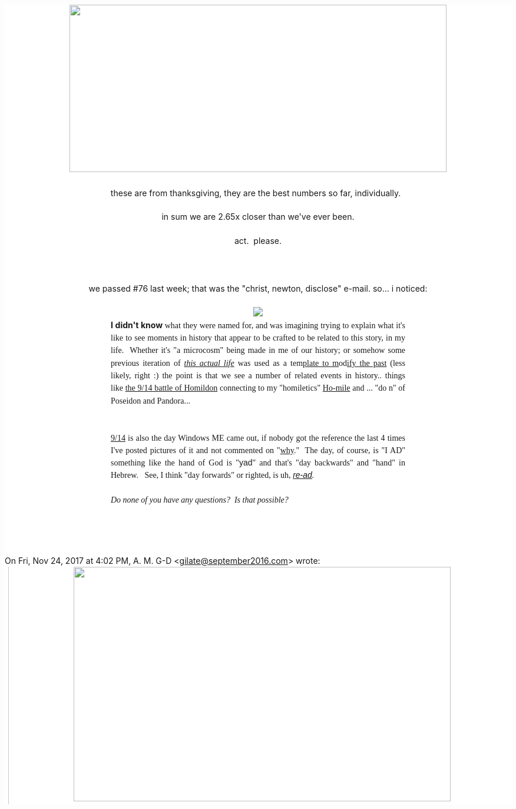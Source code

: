 <div style="text-align: center;"><a href=".//"><img id="BLOGGER_PHOTO_ID_6492202316185368594" src="https://i.imgur.com/NefUNSJ.png" alt="" width="640" height="284" border="0" /></a></div>
<div style="text-align: center;">&nbsp;</div>
<div style="text-align: center;">these are from thanksgiving, they are the best numbers so far, individually.&nbsp;&nbsp;</div>
<div style="text-align: center;">&nbsp;</div>
<div style="text-align: center;">in sum we are 2.65x closer than we've ever been.</div>
<div style="text-align: center;">&nbsp;</div>
<div style="text-align: center;">act.&nbsp; please.</div>
<div style="text-align: center;">&nbsp;</div>
<div style="text-align: center;"><a href=".//"><img id="BLOGGER_PHOTO_ID_6492202329194997058" src="https://i.imgur.com/Mu86K33.png" alt="" border="0" /></a></div>
<div style="text-align: center;">&nbsp;</div>
<div style="text-align: center;">we passed #76 last week; that was the "christ, newton, disclose" e-mail. so... i noticed:</div>
<div style="text-align: center;">&nbsp;</div>
<div style="text-align: center;"><a href="./2017/09/914.html"><img src="https://i.imgur.com/Gk83eZY.png" /></a><br /> </div>
<div style="text-align: center;"><center>
<div style="text-align: justify; width: 500px;">
<div><strong>I didn't know&nbsp;</strong><span style="font-family: 'times new roman' , serif;">what they were named for, and was imagining trying to explain what it's like to see moments in history that appear to be crafted to be related to this story, in my life.&nbsp; Whether it's "a microcosm" being made in me of our history; or somehow some previous iteration of&nbsp;<em><a href="https://biblehub.com/genesis/5-24.htm" target="_blank" rel="noopener">this actual life</a></em>&nbsp;was used as a tem<a href="https://en.wikipedia.org/wiki/Year_zero" target="_blank" rel="noopener">plate to m</a>od<a href="https://en.wikipedia.org/wiki/1492" target="_blank" rel="noopener">ify the past</a>&nbsp;(less likely, right :) the point is that we see a number of related events in history.. things like&nbsp;<a href="./2017/09/914.html" target="_blank" rel="noopener">the 9/14 battle of Homildon</a>&nbsp;connecting to my "homiletics"&nbsp;<a href="./2017/09/i-already-know-you-arent-going-to-love.html" target="_blank" rel="noopener">Ho-mile</a>&nbsp;and ... "do n" of Poseidon and Pandora...&nbsp;</span><br /> <span style="font-family: 'times new roman' , serif;"><br /></span></div>
<div>&nbsp;</div>
<div><span style="font-family: 'times new roman' , serif;"><a href="./2017/09/914.html">9/14</a>&nbsp;is also the day Windows ME came out, if nobody got the reference the last 4 times I've posted pictures of it and not commented on "<a href="./the_letter_why.html">why</a>."&nbsp; The day, of course, is "I AD" something like the hand of God is "</span><span style="font-family: 'arial black' , sans-serif;">yad</span><span style="font-family: 'times new roman' , serif;">" and that's "day backwards" and "hand" in Hebrew.&nbsp; &nbsp;See, I think "day forwards" or righted, is uh,&nbsp;</span><span style="font-family: 'arial black' , sans-serif;"><em><a href="./BERESHIT.html?">re-ad</a>.&nbsp;</em></span></div>
<div><span style="font-family: 'arial black' , sans-serif;"><em>&nbsp;</em></span></div>
<div><em><span style="font-family: 'times new roman' , serif;">Do none of you have any questions?&nbsp; Is that possible?</span><span style="font-family: 'arial black' , sans-serif;">&nbsp;</span></em></div>
<div><em><span style="font-family: 'arial black' , sans-serif;">&nbsp;</span></em></div>
<div style="text-align: center;"><a href="./2017-06-08-kismet-kiss-me-taylor.html?QOjQK/"><img id="BLOGGER_PHOTO_ID_6492202347092169794" src="https://i.imgur.com/TkSv9Ve.png" alt="" border="0" /></a><em><span style="font-family: 'arial black' , sans-serif;"><br /></span></em></div>
</div>
</center></div>
</div>
<div>&nbsp;</div>
</div>
</div>
<div style="max-height: 1px;"><img style="max-height: 0px; overflow: hidden; width: 0px;" src="https://i.imgur.com/jOVsW7C.png" alt="" /><span style="color: white; font-size: xx-small;">&aacute;혨&sect;</span></div>
<div class="gmail_extra"><br />
<div class="gmail_quote">On Fri, Nov 24, 2017 at 4:02 PM, A. M. G-D&nbsp;<span dir="ltr">&lt;<a href="./HOWIE.html" target="_blank" rel="noopener">gilate@september2016.com</a>&gt;</span>&nbsp;wrote:<br />
<blockquote class="gmail_quote" style="border-left: 1px solid #cccccc; margin: 0px 0px 0px 0.8ex; padding-left: 1ex;">
<div dir="ltr">
<div style="text-align: center;"><a href="http://chalk.shiningbright%2Conline/?DA77E42EED434F35
"><img id="BLOGGER_PHOTO_ID_6492202361548529442" src="https://i.imgur.com/3JpBKgO.png" alt="" width="640" height="398" border="0" /></a></div>